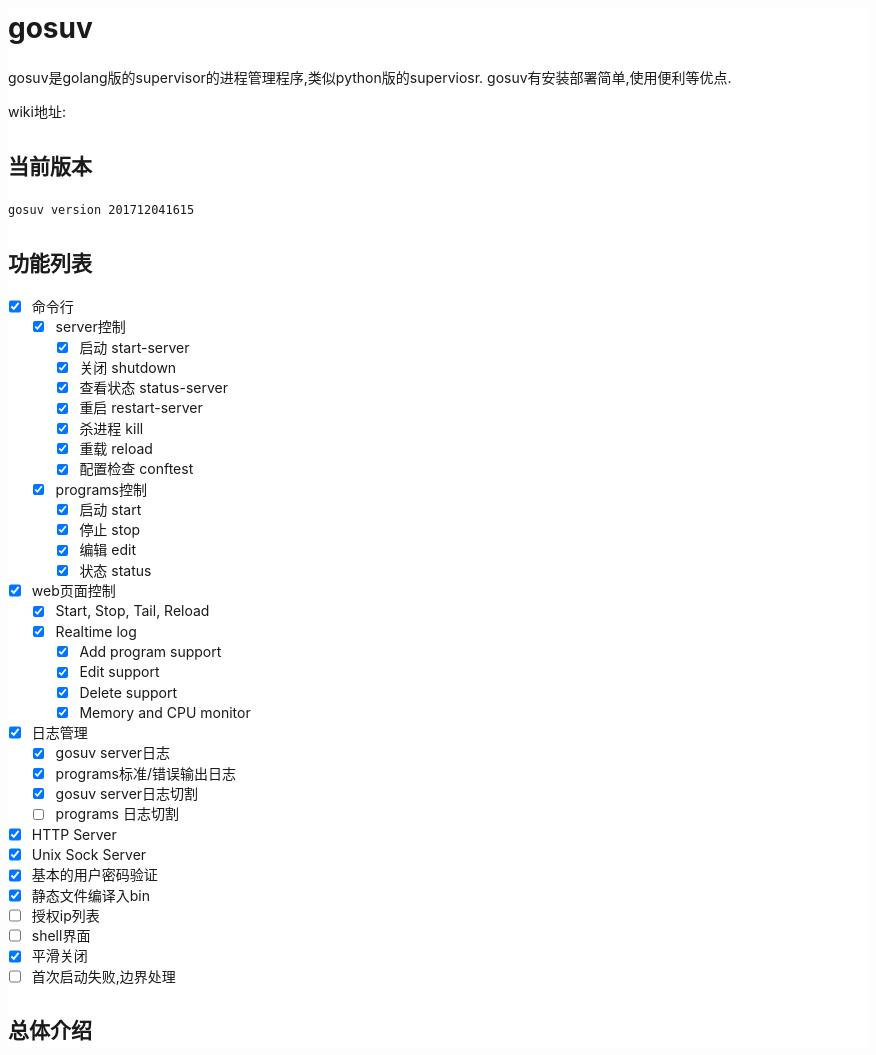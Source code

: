 # gosuv

gosuv是golang版的supervisor的进程管理程序,类似python版的superviosr. gosuv有安装部署简单,使用便利等优点. 

wiki地址: 

## 当前版本 

```
gosuv version 201712041615
```

## 功能列表

* [x] 命令行
    * [x] server控制
        * [x] 启动 start-server
        * [x] 关闭 shutdown
        * [x] 查看状态 status-server
        * [x] 重启 restart-server
        * [x] 杀进程 kill 
        * [x] 重载 reload 
        * [x] 配置检查 conftest
    * [x] programs控制
        * [x] 启动 start <program name>
        * [x] 停止 stop <program name>
        * [x] 编辑 edit 
        * [x] 状态 status
* [x] web页面控制
  * [x] Start, Stop, Tail, Reload
  * [x] Realtime log
	* [x] Add program support
	* [x] Edit support
	* [x] Delete support
	* [x] Memory and CPU monitor
* [x] 日志管理
    * [x] gosuv server日志
    * [x] programs标准/错误输出日志
    * [x] gosuv server日志切割
    * [ ] programs 日志切割
* [x] HTTP Server
* [x] Unix Sock Server
* [x] 基本的用户密码验证
* [x] 静态文件编译入bin
* [ ] 授权ip列表
* [ ] shell界面
* [x] 平滑关闭
* [ ] 首次启动失败,边界处理

## 总体介绍 
